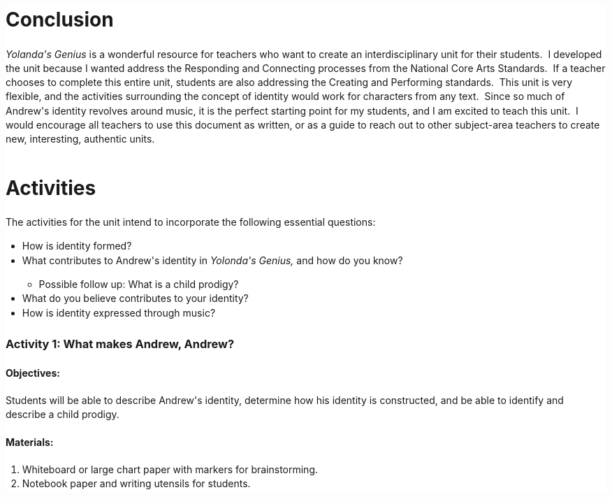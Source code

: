  <h1>
  Conclusion
 </h1>
 <p>
  <em>
   Yolanda's Genius
  </em>
  is a wonderful resource for teachers who want to create an interdisciplinary unit for their students.  I developed the unit because I wanted address the Responding and Connecting processes from the National Core Arts Standards.  If a teacher chooses to complete this entire unit, students are also addressing the Creating and Performing standards.  This unit is very flexible, and the activities surrounding the concept of identity would work for characters from any text.  Since so much of Andrew's identity revolves around music, it is the perfect starting point for my students, and I am excited to teach this unit.  I would encourage all teachers to use this document as written, or as a guide to reach out to other subject-area teachers to create new, interesting, authentic units.
 </p>
 <h1>
  Activities
 </h1>
 <p>
  The activities for the unit intend to incorporate the following essential questions:
 </p>
 <ul>
  <li>
   How is identity formed?
  </li>
  <li>
   What contributes to Andrew's identity in
   <em>
    Yolonda's Genius,
   </em>
   and how do you know?
  </li>
  <ul>
   <li>
    Possible follow up: What is a child prodigy?
   </li>
  </ul>
  <li>
   What do you believe contributes to your identity?
  </li>
  <li>
   How is identity expressed through music?
  </li>
 </ul>
 <h3>
  Activity 1: What makes Andrew, Andrew?
 </h3>
 <h4>
  Objectives:
 </h4>
 <p>
  Students will be able to describe Andrew's identity, determine how his identity is constructed, and be able to identify and describe a child prodigy.
 </p>
 <h4>
  Materials:
 </h4>
 <ol>
  <li>
   Whiteboard or large chart paper with markers for brainstorming.
  </li>
  <li>
   Notebook paper and writing utensils for students.